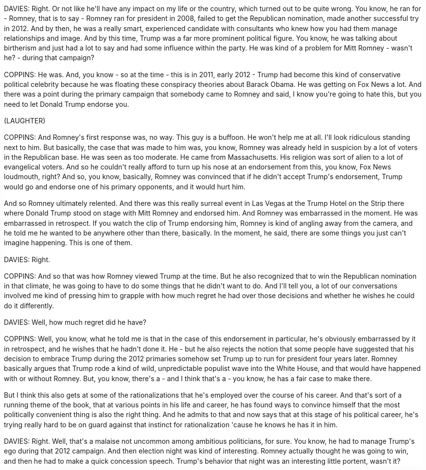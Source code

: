 DAVIES: Right. Or not like he'll have any impact on my life or the country, which turned out to be quite wrong. You know, he ran for - Romney, that is to say - Romney ran for president in 2008, failed to get the Republican nomination, made another successful try in 2012. And by then, he was a really smart, experienced candidate with consultants who knew how you had them manage relationships and image. And by this time, Trump was a far more prominent political figure. You know, he was talking about birtherism and just had a lot to say and had some influence within the party. He was kind of a problem for Mitt Romney - wasn't he? - during that campaign?

COPPINS: He was. And, you know - so at the time - this is in 2011, early 2012 - Trump had become this kind of conservative political celebrity because he was floating these conspiracy theories about Barack Obama. He was getting on Fox News a lot. And there was a point during the primary campaign that somebody came to Romney and said, I know you're going to hate this, but you need to let Donald Trump endorse you.

(LAUGHTER)

COPPINS: And Romney's first response was, no way. This guy is a buffoon. He won't help me at all. I'll look ridiculous standing next to him. But basically, the case that was made to him was, you know, Romney was already held in suspicion by a lot of voters in the Republican base. He was seen as too moderate. He came from Massachusetts. His religion was sort of alien to a lot of evangelical voters. And so he couldn't really afford to turn up his nose at an endorsement from this, you know, Fox News loudmouth, right? And so, you know, basically, Romney was convinced that if he didn't accept Trump's endorsement, Trump would go and endorse one of his primary opponents, and it would hurt him.

And so Romney ultimately relented. And there was this really surreal event in Las Vegas at the Trump Hotel on the Strip there where Donald Trump stood on stage with Mitt Romney and endorsed him. And Romney was embarrassed in the moment. He was embarrassed in retrospect. If you watch the clip of Trump endorsing him, Romney is kind of angling away from the camera, and he told me he wanted to be anywhere other than there, basically. In the moment, he said, there are some things you just can't imagine happening. This is one of them.

DAVIES: Right.

COPPINS: And so that was how Romney viewed Trump at the time. But he also recognized that to win the Republican nomination in that climate, he was going to have to do some things that he didn't want to do. And I'll tell you, a lot of our conversations involved me kind of pressing him to grapple with how much regret he had over those decisions and whether he wishes he could do it differently.

DAVIES: Well, how much regret did he have?

COPPINS: Well, you know, what he told me is that in the case of this endorsement in particular, he's obviously embarrassed by it in retrospect, and he wishes that he hadn't done it. He - but he also rejects the notion that some people have suggested that his decision to embrace Trump during the 2012 primaries somehow set Trump up to run for president four years later. Romney basically argues that Trump rode a kind of wild, unpredictable populist wave into the White House, and that would have happened with or without Romney. But, you know, there's a - and I think that's a - you know, he has a fair case to make there.

But I think this also gets at some of the rationalizations that he's employed over the course of his career. And that's sort of a running theme of the book, that at various points in his life and career, he has found ways to convince himself that the most politically convenient thing is also the right thing. And he admits to that and now says that at this stage of his political career, he's trying really hard to be on guard against that instinct for rationalization 'cause he knows he has it in him.

DAVIES: Right. Well, that's a malaise not uncommon among ambitious politicians, for sure. You know, he had to manage Trump's ego during that 2012 campaign. And then election night was kind of interesting. Romney actually thought he was going to win, and then he had to make a quick concession speech. Trump's behavior that night was an interesting little portent, wasn't it?
